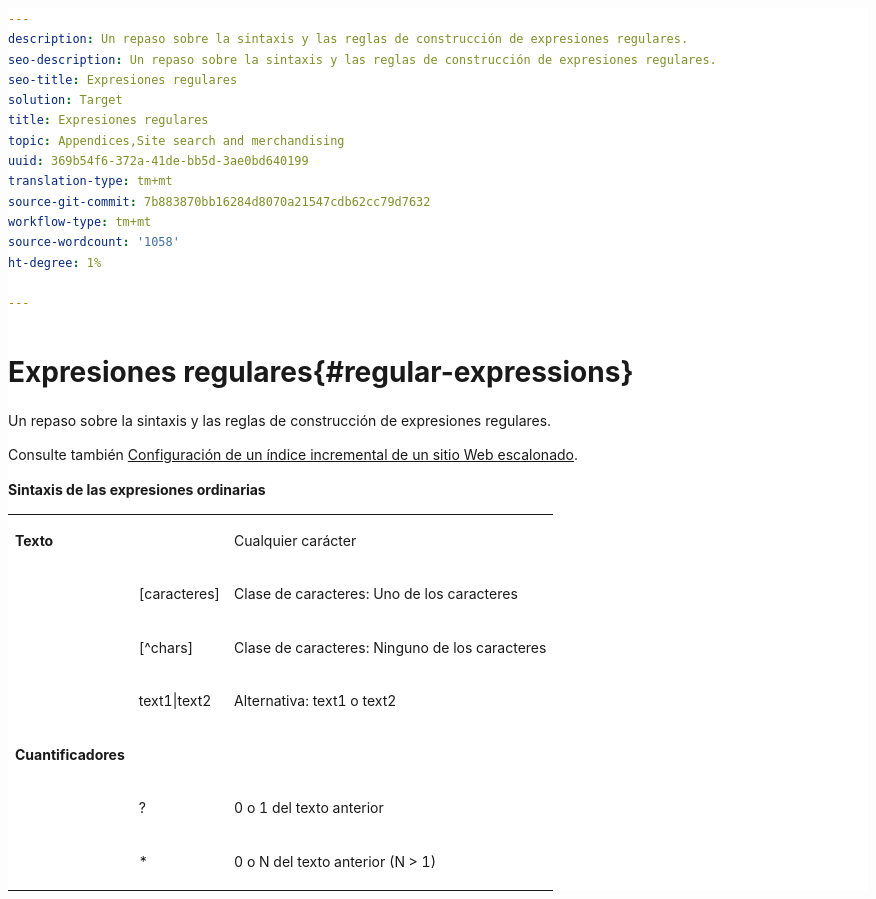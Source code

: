 ```yaml
---
description: Un repaso sobre la sintaxis y las reglas de construcción de expresiones regulares.
seo-description: Un repaso sobre la sintaxis y las reglas de construcción de expresiones regulares.
seo-title: Expresiones regulares
solution: Target
title: Expresiones regulares
topic: Appendices,Site search and merchandising
uuid: 369b54f6-372a-41de-bb5d-3ae0bd640199
translation-type: tm+mt
source-git-commit: 7b883870bb16284d8070a21547cdb62cc79d7632
workflow-type: tm+mt
source-wordcount: '1058'
ht-degree: 1%

---
```



# Expresiones regulares{#regular-expressions}

Un repaso sobre la sintaxis y las reglas de construcción de expresiones regulares.

Consulte también [Configuración de un índice incremental de un sitio Web escalonado](../c-about-index-menu/c-about-incremental-index.md#task_46A367B0786C4C90BFFA5D3F95FD86C0).

**Sintaxis de las expresiones ordinarias**

<table> 
 <tbody> 
  <tr> 
   <td colname="col1"> <p> <b>Texto</b> </p> </td> 
   <td colname="col2"> </td> 
   <td colname="col3"> <p>Cualquier carácter </p> </td> 
  </tr> 
  <tr> 
   <td colname="col1"> </td> 
   <td colname="col2"> <p> [caracteres] </p> </td> 
   <td colname="col3"> <p> Clase de caracteres: Uno de los caracteres </p> </td> 
  </tr> 
  <tr> 
   <td colname="col1"> </td> 
   <td colname="col2"> <p> [^chars] </p> </td> 
   <td colname="col3"> <p>Clase de caracteres: Ninguno de los caracteres </p> </td> 
  </tr> 
  <tr> 
   <td colname="col1"> </td> 
   <td colname="col2"> <p> text1|text2 </p> </td> 
   <td colname="col3"> <p> Alternativa: text1 o text2 </p> </td> 
  </tr> 
  <tr> 
   <td colname="col1"> <p> <b>Cuantificadores</b> </p> </td> 
   <td colname="col2"> </td> 
   <td colname="col3"> </td> 
  </tr> 
  <tr> 
   <td colname="col1"> </td> 
   <td colname="col2"> <p> ? </p> </td> 
   <td colname="col3"> <p> 0 o 1 del texto anterior </p> </td> 
  </tr> 
  <tr> 
   <td colname="col1"> </td> 
   <td colname="col2"> <p> * </p> </td> 
   <td colname="col3"> <p> 0 o N del texto anterior (N &gt; 1) </p> </td> 